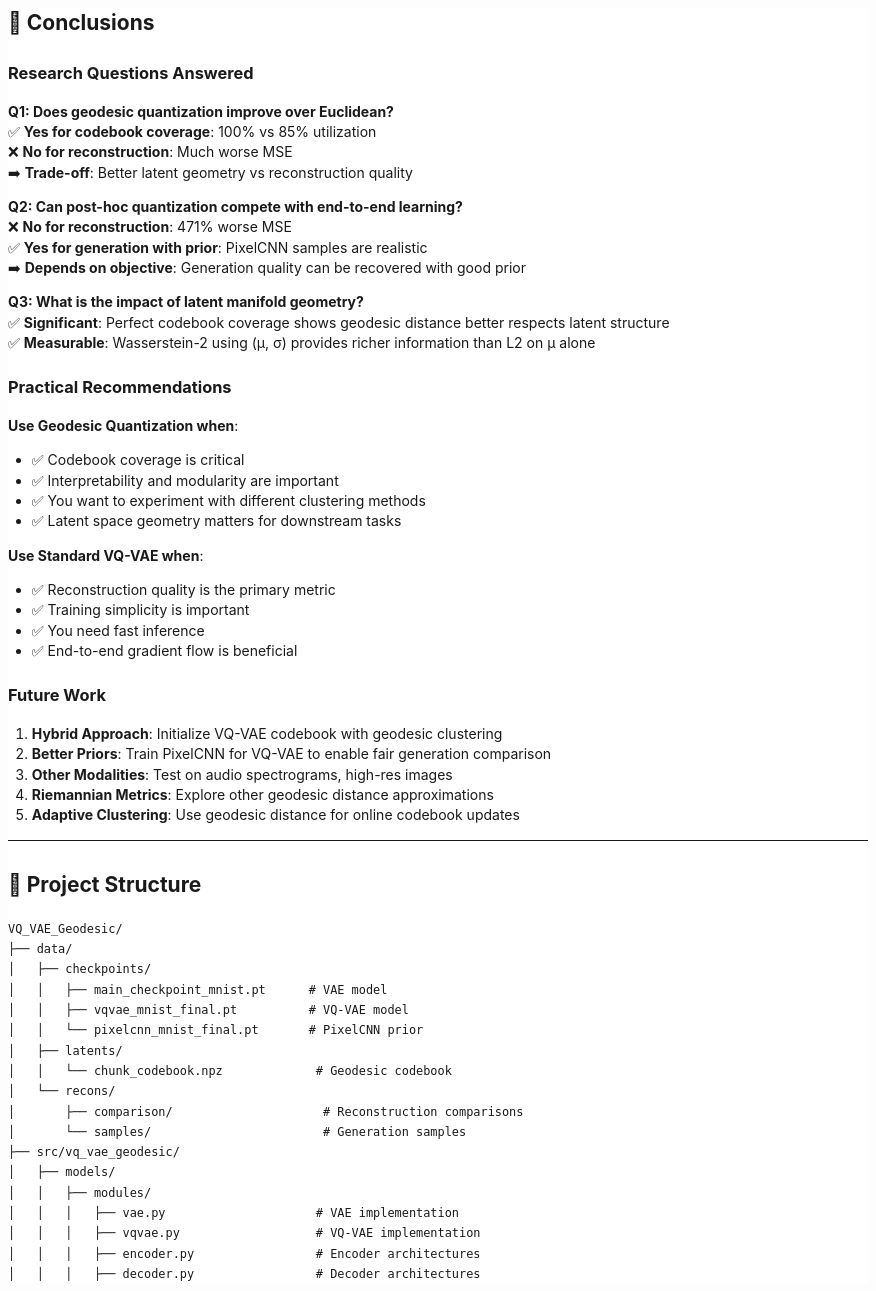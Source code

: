 
## 🎯 Conclusions

### Research Questions Answered

**Q1: Does geodesic quantization improve over Euclidean?**  
✅ **Yes for codebook coverage**: 100% vs 85% utilization  
❌ **No for reconstruction**: Much worse MSE  
➡️ **Trade-off**: Better latent geometry vs reconstruction quality

**Q2: Can post-hoc quantization compete with end-to-end learning?**  
❌ **No for reconstruction**: 471% worse MSE  
✅ **Yes for generation with prior**: PixelCNN samples are realistic  
➡️ **Depends on objective**: Generation quality can be recovered with good prior

**Q3: What is the impact of latent manifold geometry?**  
✅ **Significant**: Perfect codebook coverage shows geodesic distance better respects latent structure  
✅ **Measurable**: Wasserstein-2 using (μ, σ) provides richer information than L2 on μ alone

### Practical Recommendations

**Use Geodesic Quantization when**:
- ✅ Codebook coverage is critical
- ✅ Interpretability and modularity are important
- ✅ You want to experiment with different clustering methods
- ✅ Latent space geometry matters for downstream tasks

**Use Standard VQ-VAE when**:
- ✅ Reconstruction quality is the primary metric
- ✅ Training simplicity is important
- ✅ You need fast inference
- ✅ End-to-end gradient flow is beneficial

### Future Work

1. **Hybrid Approach**: Initialize VQ-VAE codebook with geodesic clustering
2. **Better Priors**: Train PixelCNN for VQ-VAE to enable fair generation comparison
3. **Other Modalities**: Test on audio spectrograms, high-res images
4. **Riemannian Metrics**: Explore other geodesic distance approximations
5. **Adaptive Clustering**: Use geodesic distance for online codebook updates

---

## 📁 Project Structure

```
VQ_VAE_Geodesic/
├── data/
│   ├── checkpoints/
│   │   ├── main_checkpoint_mnist.pt      # VAE model
│   │   ├── vqvae_mnist_final.pt          # VQ-VAE model
│   │   └── pixelcnn_mnist_final.pt       # PixelCNN prior
│   ├── latents/
│   │   └── chunk_codebook.npz             # Geodesic codebook
│   └── recons/
│       ├── comparison/                     # Reconstruction comparisons
│       └── samples/                        # Generation samples
├── src/vq_vae_geodesic/
│   ├── models/
│   │   ├── modules/
│   │   │   ├── vae.py                     # VAE implementation
│   │   │   ├── vqvae.py                   # VQ-VAE implementation
│   │   │   ├── encoder.py                 # Encoder architectures
│   │   │   ├── decoder.py                 # Decoder architectures
```